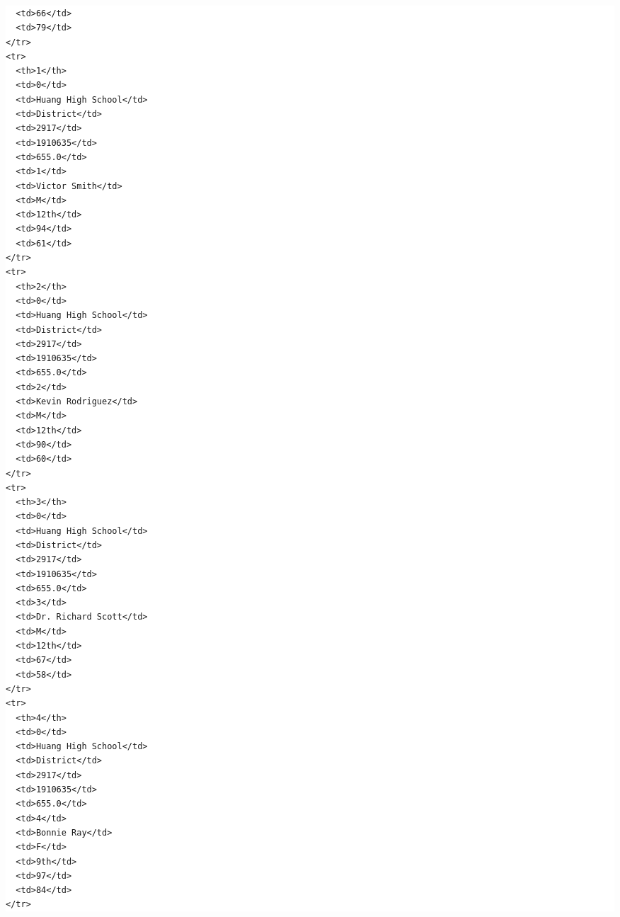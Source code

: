       <td>66</td>
      <td>79</td>
    </tr>
    <tr>
      <th>1</th>
      <td>0</td>
      <td>Huang High School</td>
      <td>District</td>
      <td>2917</td>
      <td>1910635</td>
      <td>655.0</td>
      <td>1</td>
      <td>Victor Smith</td>
      <td>M</td>
      <td>12th</td>
      <td>94</td>
      <td>61</td>
    </tr>
    <tr>
      <th>2</th>
      <td>0</td>
      <td>Huang High School</td>
      <td>District</td>
      <td>2917</td>
      <td>1910635</td>
      <td>655.0</td>
      <td>2</td>
      <td>Kevin Rodriguez</td>
      <td>M</td>
      <td>12th</td>
      <td>90</td>
      <td>60</td>
    </tr>
    <tr>
      <th>3</th>
      <td>0</td>
      <td>Huang High School</td>
      <td>District</td>
      <td>2917</td>
      <td>1910635</td>
      <td>655.0</td>
      <td>3</td>
      <td>Dr. Richard Scott</td>
      <td>M</td>
      <td>12th</td>
      <td>67</td>
      <td>58</td>
    </tr>
    <tr>
      <th>4</th>
      <td>0</td>
      <td>Huang High School</td>
      <td>District</td>
      <td>2917</td>
      <td>1910635</td>
      <td>655.0</td>
      <td>4</td>
      <td>Bonnie Ray</td>
      <td>F</td>
      <td>9th</td>
      <td>97</td>
      <td>84</td>
    </tr>
  </tbody>